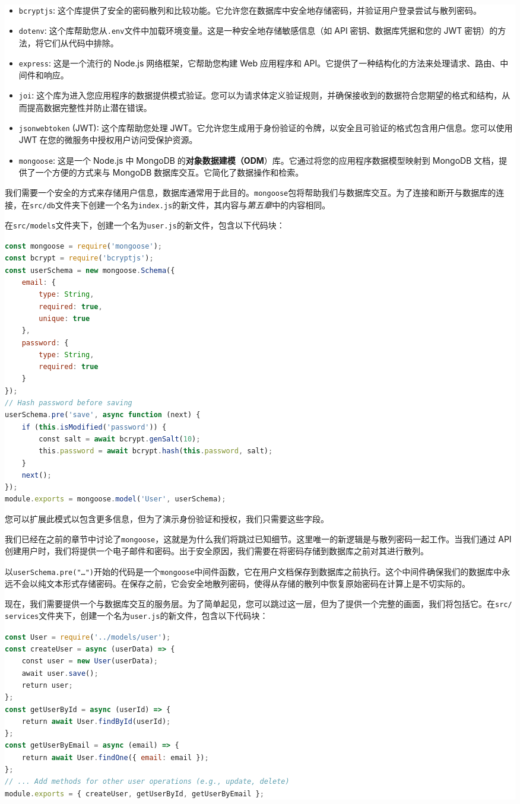 +   `bcryptjs`: 这个库提供了安全的密码散列和比较功能。它允许您在数据库中安全地存储密码，并验证用户登录尝试与散列密码。

+   `dotenv`: 这个库帮助您从`.env`文件中加载环境变量。这是一种安全地存储敏感信息（如 API 密钥、数据库凭据和您的 JWT 密钥）的方法，将它们从代码中排除。

+   `express`: 这是一个流行的 Node.js 网络框架，它帮助您构建 Web 应用程序和 API。它提供了一种结构化的方法来处理请求、路由、中间件和响应。

+   `joi`: 这个库为进入您应用程序的数据提供模式验证。您可以为请求体定义验证规则，并确保接收到的数据符合您期望的格式和结构，从而提高数据完整性并防止潜在错误。

+   `jsonwebtoken` (JWT): 这个库帮助您处理 JWT。它允许您生成用于身份验证的令牌，以安全且可验证的格式包含用户信息。您可以使用 JWT 在您的微服务中授权用户访问受保护资源。

+   `mongoose`: 这是一个 Node.js 中 MongoDB 的**对象数据建模（ODM**）库。它通过将您的应用程序数据模型映射到 MongoDB 文档，提供了一个方便的方式来与 MongoDB 数据库交互。它简化了数据操作和检索。

我们需要一个安全的方式来存储用户信息，数据库通常用于此目的。`mongoose`包将帮助我们与数据库交互。为了连接和断开与数据库的连接，在`src/db`文件夹下创建一个名为`index.js`的新文件，其内容与*第五章*中的内容相同。

在`src/models`文件夹下，创建一个名为`user.js`的新文件，包含以下代码块：

```js
const mongoose = require('mongoose');
const bcrypt = require('bcryptjs');
const userSchema = new mongoose.Schema({
    email: {
        type: String,
        required: true,
        unique: true
    },
    password: {
        type: String,
        required: true
    }
});
// Hash password before saving
userSchema.pre('save', async function (next) {
    if (this.isModified('password')) {
        const salt = await bcrypt.genSalt(10);
        this.password = await bcrypt.hash(this.password, salt);
    }
    next();
});
module.exports = mongoose.model('User', userSchema);
```

您可以扩展此模式以包含更多信息，但为了演示身份验证和授权，我们只需要这些字段。

我们已经在之前的章节中讨论了`mongoose`，这就是为什么我们将跳过已知细节。这里唯一的新逻辑是与散列密码一起工作。当我们通过 API 创建用户时，我们将提供一个电子邮件和密码。出于安全原因，我们需要在将密码存储到数据库之前对其进行散列。

以`userSchema.pre("…")`开始的代码是一个`mongoose`中间件函数，它在用户文档保存到数据库之前执行。这个中间件确保我们的数据库中永远不会以纯文本形式存储密码。在保存之前，它会安全地散列密码，使得从存储的散列中恢复原始密码在计算上是不切实际的。

现在，我们需要提供一个与数据库交互的服务层。为了简单起见，您可以跳过这一层，但为了提供一个完整的画面，我们将包括它。在`src/services`文件夹下，创建一个名为`user.js`的新文件，包含以下代码块：

```js
const User = require('../models/user');
const createUser = async (userData) => {
    const user = new User(userData);
    await user.save();
    return user;
};
const getUserById = async (userId) => {
    return await User.findById(userId);
};
const getUserByEmail = async (email) => {
    return await User.findOne({ email: email });
};
// ... Add methods for other user operations (e.g., update, delete)
module.exports = { createUser, getUserById, getUserByEmail };
```